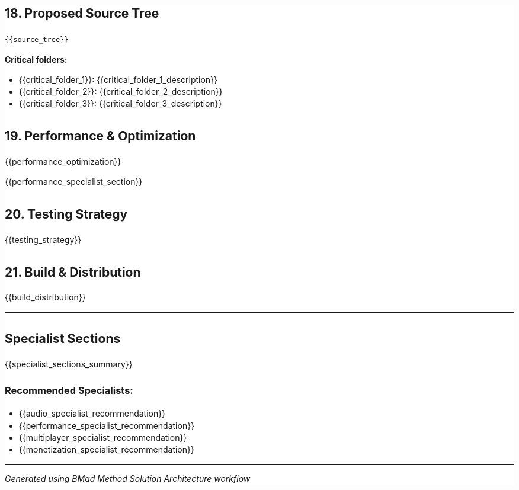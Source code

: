 ## 18. Proposed Source Tree

```
{{source_tree}}
```

**Critical folders:**

- {{critical_folder_1}}: {{critical_folder_1_description}}
- {{critical_folder_2}}: {{critical_folder_2_description}}
- {{critical_folder_3}}: {{critical_folder_3_description}}

## 19. Performance & Optimization

{{performance_optimization}}

{{performance_specialist_section}}

## 20. Testing Strategy

{{testing_strategy}}

## 21. Build & Distribution

{{build_distribution}}

---

## Specialist Sections

{{specialist_sections_summary}}

### Recommended Specialists:

- {{audio_specialist_recommendation}}
- {{performance_specialist_recommendation}}
- {{multiplayer_specialist_recommendation}}
- {{monetization_specialist_recommendation}}

---

_Generated using BMad Method Solution Architecture workflow_
